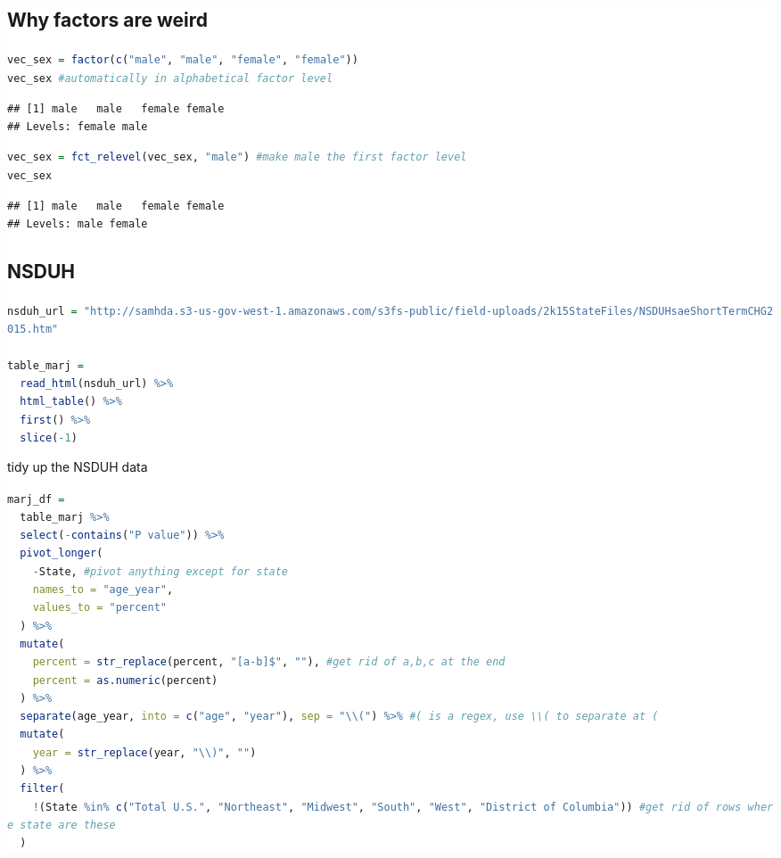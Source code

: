 ## Why factors are weird

``` r
vec_sex = factor(c("male", "male", "female", "female"))
vec_sex #automatically in alphabetical factor level
```

    ## [1] male   male   female female
    ## Levels: female male

``` r
vec_sex = fct_relevel(vec_sex, "male") #make male the first factor level
vec_sex
```

    ## [1] male   male   female female
    ## Levels: male female

## NSDUH

``` r
nsduh_url = "http://samhda.s3-us-gov-west-1.amazonaws.com/s3fs-public/field-uploads/2k15StateFiles/NSDUHsaeShortTermCHG2015.htm"

table_marj = 
  read_html(nsduh_url) %>% 
  html_table() %>% 
  first() %>%
  slice(-1)
```

tidy up the NSDUH data

``` r
marj_df = 
  table_marj %>%
  select(-contains("P value")) %>%
  pivot_longer(
    -State, #pivot anything except for state
    names_to = "age_year",
    values_to = "percent"
  ) %>%
  mutate(
    percent = str_replace(percent, "[a-b]$", ""), #get rid of a,b,c at the end
    percent = as.numeric(percent)
  ) %>%
  separate(age_year, into = c("age", "year"), sep = "\\(") %>% #( is a regex, use \\( to separate at (
  mutate(
    year = str_replace(year, "\\)", "")
  ) %>%
  filter(
    !(State %in% c("Total U.S.", "Northeast", "Midwest", "South", "West", "District of Columbia")) #get rid of rows where state are these
  )
```
